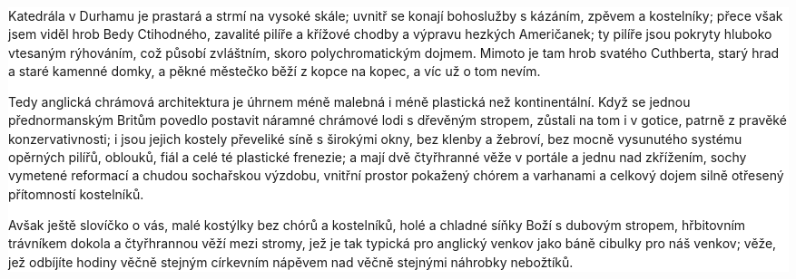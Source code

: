 Katedrála v Durhamu je prastará a strmí na vysoké skále; uvnitř se konají bohoslužby s kázáním, zpěvem a kostelníky; přece však jsem viděl hrob Bedy Ctihodného, zavalité pilíře a křížové chodby a výpravu hezkých Američanek; ty pilíře jsou pokryty hluboko vtesaným rýhováním, což působí zvláštním, skoro polychromatickým dojmem. Mimoto je tam hrob svatého Cuthberta, starý hrad a staré kamenné domky, a pěkné městečko běží z kopce na kopec, a víc už o tom nevím.

Tedy anglická chrámová architektura je úhrnem méně malebná i méně plastická než kontinentální. Když se jednou přednormanským Britům povedlo postavit náramné chrámové lodi s dřevěným stropem, zůstali na tom i v gotice, patrně z pravěké konzervativnosti; i jsou jejich kostely převeliké síně s širokými okny, bez klenby a žebroví, bez mocně vysunutého systému opěrných pilířů, oblouků, fiál a celé té plastické frenezie; a mají dvě čtyřhranné věže v portále a jednu nad zkřížením, sochy vymetené reformací a chudou sochařskou výzdobu, vnitřní prostor pokažený chórem a varhanami a celkový dojem silně otřesený přítomností kostelníků.

Avšak ještě slovíčko o vás, malé kostýlky bez chórů a kostelníků, holé a chladné síňky Boží s dubovým stropem, hřbitovním trávníkem dokola a čtyřhrannou věží mezi stromy, jež je tak typická pro anglický venkov jako báně cibulky pro náš venkov; věže, jež odbíjíte hodiny věčně stejným církevním nápěvem nad věčně stejnými náhrobky nebožtíků.

</section>

